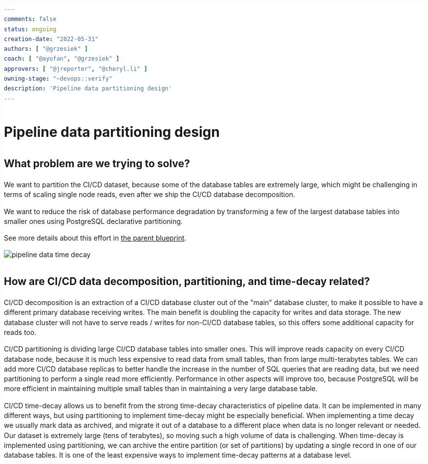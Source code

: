 ```yaml
---
comments: false
status: ongoing
creation-date: "2022-05-31"
authors: [ "@grzesiek" ]
coach: [ "@ayufan", "@grzesiek" ]
approvers: [ "@jreporter", "@cheryl.li" ]
owning-stage: "~devops::verify"
description: 'Pipeline data partitioning design'
---
```


# Pipeline data partitioning design

## What problem are we trying to solve?

We want to partition the CI/CD dataset, because some of the database tables are
extremely large, which might be challenging in terms of scaling single node
reads, even after we ship the CI/CD database decomposition.

We want to reduce the risk of database performance degradation by transforming
a few of the largest database tables into smaller ones using PostgreSQL
declarative partitioning.

See more details about this effort in [the parent blueprint](index.md).

![pipeline data time decay](pipeline_data_time_decay.png)

## How are CI/CD data decomposition, partitioning, and time-decay related?

CI/CD decomposition is an extraction of a CI/CD database cluster out of the
"main" database cluster, to make it possible to have a different primary
database receiving writes. The main benefit is doubling the capacity for writes
and data storage. The new database cluster will not have to serve reads /
writes for non-CI/CD database tables, so this offers some additional capacity
for reads too.

CI/CD partitioning is dividing large CI/CD database tables into smaller ones.
This will improve reads capacity on every CI/CD database node, because it is
much less expensive to read data from small tables, than from large
multi-terabytes tables. We can add more CI/CD database replicas to better
handle the increase in the number of SQL queries that are reading data, but we
need partitioning to perform a single read more efficiently. Performance in
other aspects will improve too, because PostgreSQL will be more efficient in
maintaining multiple small tables than in maintaining a very large database
table.

CI/CD time-decay allows us to benefit from the strong time-decay
characteristics of pipeline data. It can be implemented in many different ways,
but using partitioning to implement time-decay might be especially beneficial.
When implementing a time decay we usually mark data as archived, and migrate it
out of a database to a different place when data is no longer relevant or
needed. Our dataset is extremely large (tens of terabytes), so moving such a
high volume of data is challenging. When time-decay is implemented using
partitioning, we can archive the entire partition (or set of partitions) by
updating a single record in one of our database tables. It is one of the
least expensive ways to implement time-decay patterns at a database level.
